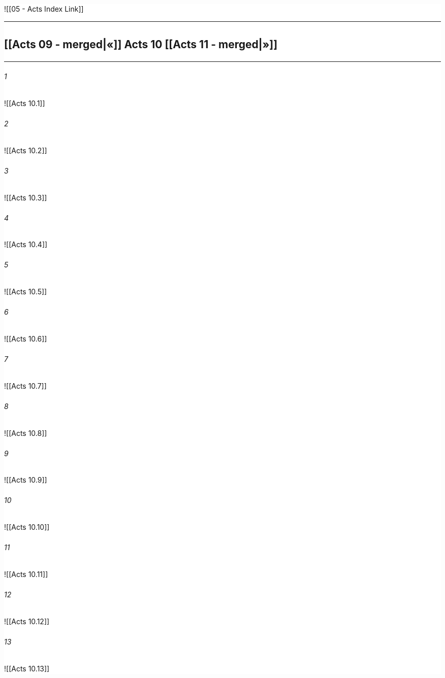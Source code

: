 ![[05 - Acts Index Link]]

---
##  [[Acts 09 - merged|«]] Acts 10 [[Acts 11 - merged|»]]

---

###### 1
![[Acts 10.1]] 

###### 2
![[Acts 10.2]] 

###### 3
![[Acts 10.3]] 

###### 4
![[Acts 10.4]]

###### 5 
![[Acts 10.5]] 

###### 6
![[Acts 10.6]] 

###### 7
![[Acts 10.7]] 

###### 8
![[Acts 10.8]] 

###### 9
![[Acts 10.9]] 

###### 10
![[Acts 10.10]] 

###### 11
![[Acts 10.11]] 

###### 12
![[Acts 10.12]]

###### 13
![[Acts 10.13]] 
